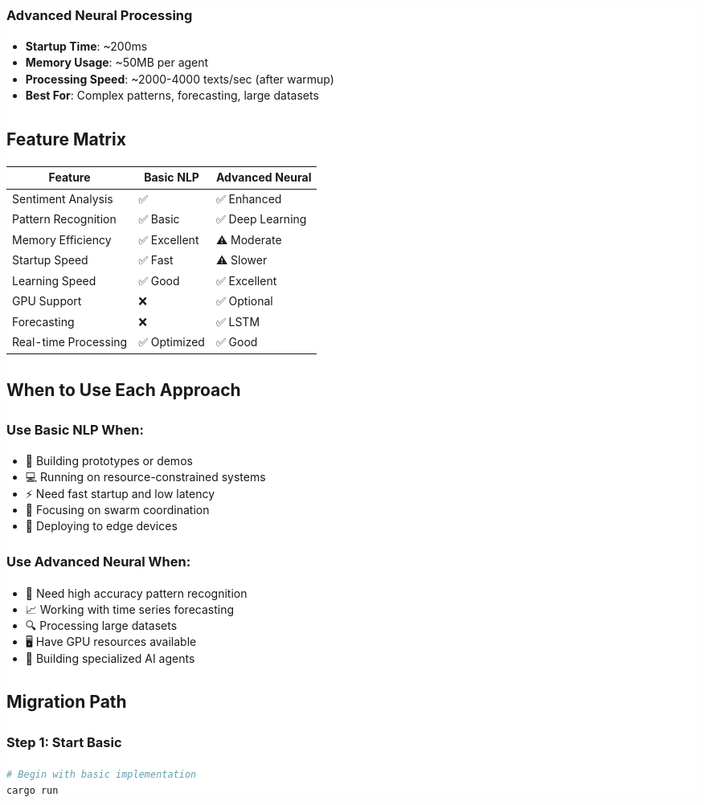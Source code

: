 ### Advanced Neural Processing  
- **Startup Time**: ~200ms
- **Memory Usage**: ~50MB per agent
- **Processing Speed**: ~2000-4000 texts/sec (after warmup)
- **Best For**: Complex patterns, forecasting, large datasets

## Feature Matrix

| Feature | Basic NLP | Advanced Neural |
|---------|-----------|-----------------|
| Sentiment Analysis | ✅ | ✅ Enhanced |
| Pattern Recognition | ✅ Basic | ✅ Deep Learning |
| Memory Efficiency | ✅ Excellent | ⚠️ Moderate |
| Startup Speed | ✅ Fast | ⚠️ Slower |
| Learning Speed | ✅ Good | ✅ Excellent |
| GPU Support | ❌ | ✅ Optional |
| Forecasting | ❌ | ✅ LSTM |
| Real-time Processing | ✅ Optimized | ✅ Good |

## When to Use Each Approach

### Use Basic NLP When:
- 🚀 Building prototypes or demos
- 💻 Running on resource-constrained systems
- ⚡ Need fast startup and low latency
- 🔄 Focusing on swarm coordination
- 📱 Deploying to edge devices

### Use Advanced Neural When:
- 🎯 Need high accuracy pattern recognition
- 📈 Working with time series forecasting
- 🔍 Processing large datasets
- 🖥️ Have GPU resources available
- 🧠 Building specialized AI agents

## Migration Path

### Step 1: Start Basic
```bash
# Begin with basic implementation
cargo run
```
